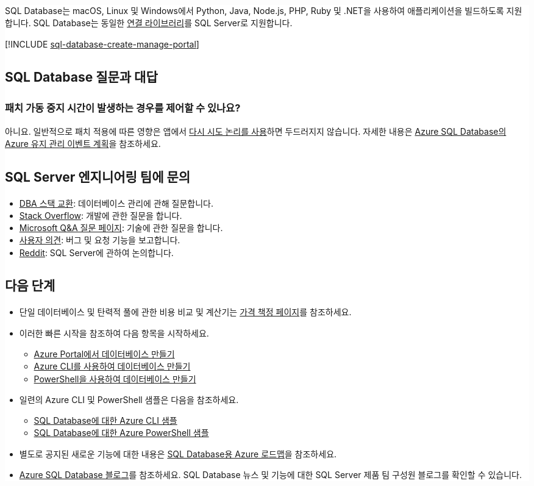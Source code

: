 SQL Database는 macOS, Linux 및 Windows에서 Python, Java, Node.js, PHP, Ruby 및 .NET을 사용하여 애플리케이션을 빌드하도록 지원합니다. SQL Database는 동일한 [연결 라이브러리](connect-query-content-reference-guide.md#libraries)를 SQL Server로 지원합니다.

[!INCLUDE [sql-database-create-manage-portal](../includes/sql-database-create-manage-portal.md)]

## <a name="sql-database-frequently-asked-questions"></a>SQL Database 질문과 대답

### <a name="can-i-control-when-patching-downtime-occurs"></a>패치 가동 중지 시간이 발생하는 경우를 제어할 수 있나요?

아니요. 일반적으로 패치 적용에 따른 영향은 앱에서 [다시 시도 논리를 사용](develop-overview.md#resiliency)하면 두드러지지 않습니다. 자세한 내용은 [Azure SQL Database의 Azure 유지 관리 이벤트 계획](planned-maintenance.md)을 참조하세요.



## <a name="engage-with-the-sql-server-engineering-team"></a>SQL Server 엔지니어링 팀에 문의

- [DBA 스택 교환](https://dba.stackexchange.com/questions/tagged/sql-server): 데이터베이스 관리에 관해 질문합니다.
- [Stack Overflow](https://stackoverflow.com/questions/tagged/sql-server): 개발에 관한 질문을 합니다.
- [Microsoft Q&A 질문 페이지](/answers/topics/azure-synapse-analytics.html): 기술에 관한 질문을 합니다.
- [사용자 의견](https://aka.ms/sqlfeedback): 버그 및 요청 기능을 보고합니다.
- [Reddit](https://www.reddit.com/r/SQLServer/): SQL Server에 관하여 논의합니다.

## <a name="next-steps"></a>다음 단계

- 단일 데이터베이스 및 탄력적 풀에 관한 비용 비교 및 계산기는 [가격 책정 페이지](https://azure.microsoft.com/pricing/details/sql-database/)를 참조하세요.
- 이러한 빠른 시작을 참조하여 다음 항목을 시작하세요.

  - [Azure Portal에서 데이터베이스 만들기](single-database-create-quickstart.md)  
  - [Azure CLI를 사용하여 데이터베이스 만들기](az-cli-script-samples-content-guide.md)
  - [PowerShell을 사용하여 데이터베이스 만들기](powershell-script-content-guide.md)

- 일련의 Azure CLI 및 PowerShell 샘플은 다음을 참조하세요.
  - [SQL Database에 대한 Azure CLI 샘플](az-cli-script-samples-content-guide.md)
  - [SQL Database에 대한 Azure PowerShell 샘플](powershell-script-content-guide.md)

- 별도로 공지된 새로운 기능에 대한 내용은 [SQL Database용 Azure 로드맵](https://azure.microsoft.com/roadmap/?category=databases)을 참조하세요.
- [Azure SQL Database 블로그](https://azure.microsoft.com/blog/topics/database)를 참조하세요. SQL Database 뉴스 및 기능에 대한 SQL Server 제품 팀 구성원 블로그를 확인할 수 있습니다.